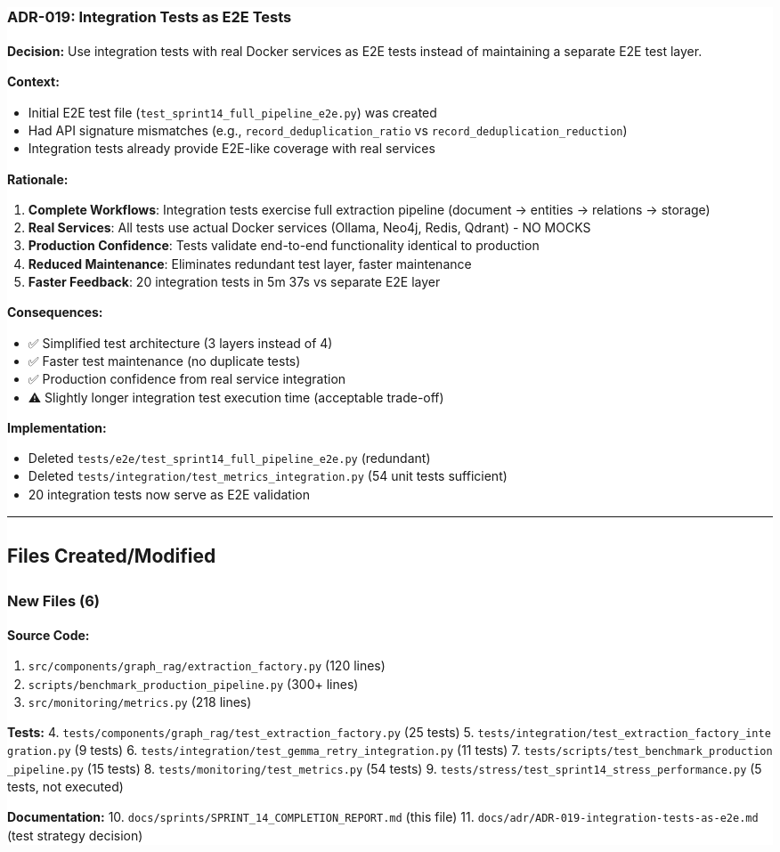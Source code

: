 ### ADR-019: Integration Tests as E2E Tests

**Decision:** Use integration tests with real Docker services as E2E tests instead of maintaining a separate E2E test layer.

**Context:**
- Initial E2E test file (`test_sprint14_full_pipeline_e2e.py`) was created
- Had API signature mismatches (e.g., `record_deduplication_ratio` vs `record_deduplication_reduction`)
- Integration tests already provide E2E-like coverage with real services

**Rationale:**
1. **Complete Workflows**: Integration tests exercise full extraction pipeline (document → entities → relations → storage)
2. **Real Services**: All tests use actual Docker services (Ollama, Neo4j, Redis, Qdrant) - NO MOCKS
3. **Production Confidence**: Tests validate end-to-end functionality identical to production
4. **Reduced Maintenance**: Eliminates redundant test layer, faster maintenance
5. **Faster Feedback**: 20 integration tests in 5m 37s vs separate E2E layer

**Consequences:**
- ✅ Simplified test architecture (3 layers instead of 4)
- ✅ Faster test maintenance (no duplicate tests)
- ✅ Production confidence from real service integration
- ⚠️ Slightly longer integration test execution time (acceptable trade-off)

**Implementation:**
- Deleted `tests/e2e/test_sprint14_full_pipeline_e2e.py` (redundant)
- Deleted `tests/integration/test_metrics_integration.py` (54 unit tests sufficient)
- 20 integration tests now serve as E2E validation

---

## Files Created/Modified

### New Files (6)

**Source Code:**
1. `src/components/graph_rag/extraction_factory.py` (120 lines)
2. `scripts/benchmark_production_pipeline.py` (300+ lines)
3. `src/monitoring/metrics.py` (218 lines)

**Tests:**
4. `tests/components/graph_rag/test_extraction_factory.py` (25 tests)
5. `tests/integration/test_extraction_factory_integration.py` (9 tests)
6. `tests/integration/test_gemma_retry_integration.py` (11 tests)
7. `tests/scripts/test_benchmark_production_pipeline.py` (15 tests)
8. `tests/monitoring/test_metrics.py` (54 tests)
9. `tests/stress/test_sprint14_stress_performance.py` (5 tests, not executed)

**Documentation:**
10. `docs/sprints/SPRINT_14_COMPLETION_REPORT.md` (this file)
11. `docs/adr/ADR-019-integration-tests-as-e2e.md` (test strategy decision)
